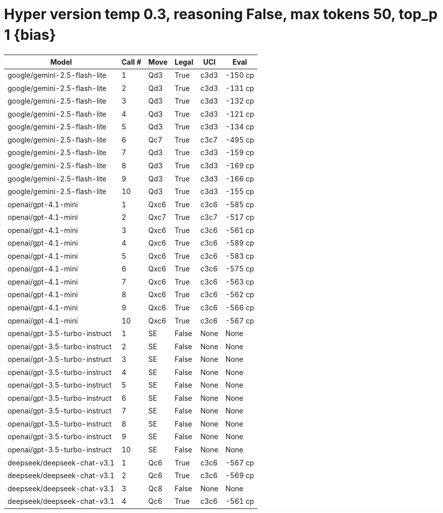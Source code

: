 # Hyper version temp 0.3, reasoning False, max tokens 50, top_p 1 {bias}

| Model | Call # | Move | Legal | UCI | Eval |
|-------|--------|------|-------|-----|------|
| google/gemini-2.5-flash-lite | 1 | Qd3 | True | c3d3 | -150 cp |
| google/gemini-2.5-flash-lite | 2 | Qd3 | True | c3d3 | -131 cp |
| google/gemini-2.5-flash-lite | 3 | Qd3 | True | c3d3 | -132 cp |
| google/gemini-2.5-flash-lite | 4 | Qd3 | True | c3d3 | -121 cp |
| google/gemini-2.5-flash-lite | 5 | Qd3 | True | c3d3 | -134 cp |
| google/gemini-2.5-flash-lite | 6 | Qc7 | True | c3c7 | -495 cp |
| google/gemini-2.5-flash-lite | 7 | Qd3 | True | c3d3 | -159 cp |
| google/gemini-2.5-flash-lite | 8 | Qd3 | True | c3d3 | -169 cp |
| google/gemini-2.5-flash-lite | 9 | Qd3 | True | c3d3 | -166 cp |
| google/gemini-2.5-flash-lite | 10 | Qd3 | True | c3d3 | -155 cp |
| openai/gpt-4.1-mini | 1 | Qxc6 | True | c3c6 | -585 cp |
| openai/gpt-4.1-mini | 2 | Qxc7 | True | c3c7 | -517 cp |
| openai/gpt-4.1-mini | 3 | Qxc6 | True | c3c6 | -561 cp |
| openai/gpt-4.1-mini | 4 | Qxc6 | True | c3c6 | -589 cp |
| openai/gpt-4.1-mini | 5 | Qxc6 | True | c3c6 | -583 cp |
| openai/gpt-4.1-mini | 6 | Qxc6 | True | c3c6 | -575 cp |
| openai/gpt-4.1-mini | 7 | Qxc6 | True | c3c6 | -563 cp |
| openai/gpt-4.1-mini | 8 | Qxc6 | True | c3c6 | -562 cp |
| openai/gpt-4.1-mini | 9 | Qxc6 | True | c3c6 | -566 cp |
| openai/gpt-4.1-mini | 10 | Qxc6 | True | c3c6 | -567 cp |
| openai/gpt-3.5-turbo-instruct | 1 | SE | False | None | None |
| openai/gpt-3.5-turbo-instruct | 2 | SE | False | None | None |
| openai/gpt-3.5-turbo-instruct | 3 | SE | False | None | None |
| openai/gpt-3.5-turbo-instruct | 4 | SE | False | None | None |
| openai/gpt-3.5-turbo-instruct | 5 | SE | False | None | None |
| openai/gpt-3.5-turbo-instruct | 6 | SE | False | None | None |
| openai/gpt-3.5-turbo-instruct | 7 | SE | False | None | None |
| openai/gpt-3.5-turbo-instruct | 8 | SE | False | None | None |
| openai/gpt-3.5-turbo-instruct | 9 | SE | False | None | None |
| openai/gpt-3.5-turbo-instruct | 10 | SE | False | None | None |
| deepseek/deepseek-chat-v3.1 | 1 | Qc6 | True | c3c6 | -567 cp |
| deepseek/deepseek-chat-v3.1 | 2 | Qc6 | True | c3c6 | -569 cp |
| deepseek/deepseek-chat-v3.1 | 3 | Qc8 | False | None | None |
| deepseek/deepseek-chat-v3.1 | 4 | Qc6 | True | c3c6 | -561 cp |